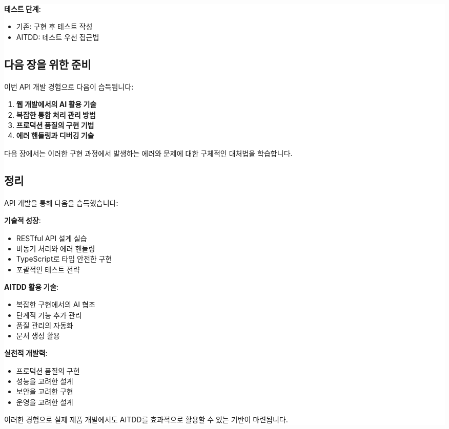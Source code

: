 **테스트 단계**:
- 기존: 구현 후 테스트 작성
- AITDD: 테스트 우선 접근법

## 다음 장을 위한 준비

이번 API 개발 경험으로 다음이 습득됩니다:

1. **웹 개발에서의 AI 활용 기술**
2. **복잡한 통합 처리 관리 방법**
3. **프로덕션 품질의 구현 기법**
4. **에러 핸들링과 디버깅 기술**

다음 장에서는 이러한 구현 과정에서 발생하는 에러와 문제에 대한 구체적인 대처법을 학습합니다.

## 정리

API 개발을 통해 다음을 습득했습니다:

**기술적 성장**:
- RESTful API 설계 실습
- 비동기 처리와 에러 핸들링
- TypeScript로 타입 안전한 구현
- 포괄적인 테스트 전략

**AITDD 활용 기술**:
- 복잡한 구현에서의 AI 협조
- 단계적 기능 추가 관리
- 품질 관리의 자동화
- 문서 생성 활용

**실천적 개발력**:
- 프로덕션 품질의 구현
- 성능을 고려한 설계
- 보안을 고려한 구현
- 운영을 고려한 설계

이러한 경험으로 실제 제품 개발에서도 AITDD를 효과적으로 활용할 수 있는 기반이 마련됩니다.